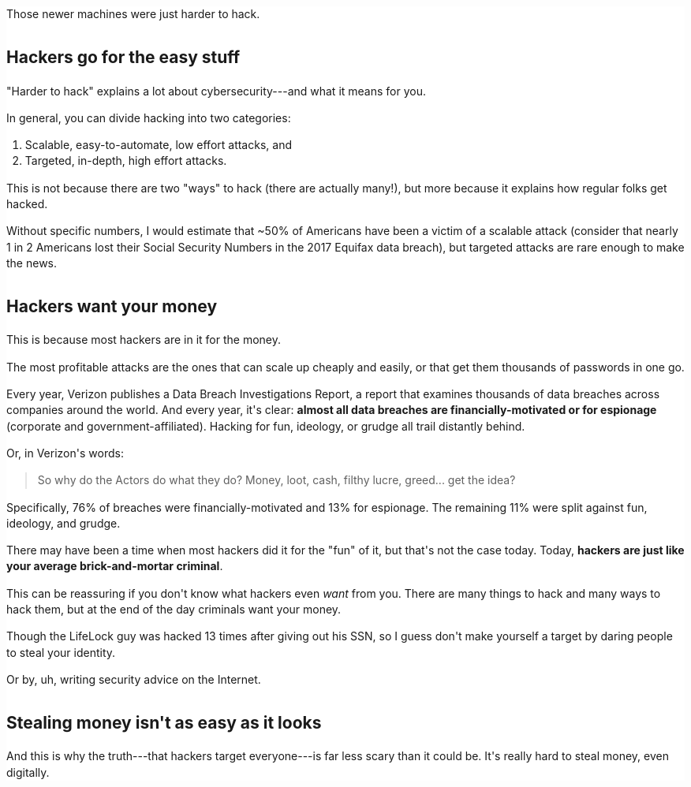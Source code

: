 Those newer machines were just harder to hack.

## Hackers go for the easy stuff

"Harder to hack" explains a lot about cybersecurity---and what it means for you.

In general, you can divide hacking into two categories:

1. Scalable, easy-to-automate, low effort attacks, and
2. Targeted, in-depth, high effort attacks.

This is not because there are two "ways" to hack (there are actually many!), but more because it explains how regular folks get hacked.

Without specific numbers, I would estimate that ~50% of Americans have been a victim of a scalable attack (consider that nearly 1 in 2 Americans lost their Social Security Numbers in the 2017 Equifax data breach), but targeted attacks are rare enough to make the news.

## Hackers want your money

This is because most hackers are in it for the money.

The most profitable attacks are the ones that can scale up cheaply and easily, or that get them thousands of passwords in one go.

Every year, Verizon publishes a Data Breach Investigations Report, a report that examines thousands of data breaches across companies around the world. And every year, it's clear: **almost all data breaches are financially-motivated or for espionage** (corporate and government-affiliated). Hacking for fun, ideology, or grudge all trail distantly behind.

<aside class="sidenote">
Or, in Verizon's words:

> So why do the Actors do what they do? Money, loot, cash, filthy lucre,
greed... get the idea?
</aside>

Specifically, 76% of breaches were financially-motivated and 13% for espionage. The remaining 11% were split against fun, ideology, and grudge.

There may have been a time when most hackers did it for the "fun" of it, but that's not the case today. Today, **hackers are just like your average brick-and-mortar criminal**.

This can be reassuring if you don't know what hackers even *want* from you. There are many things to hack and many ways to hack them, but at the end of the day criminals want your money.

<aside class="sidenote">
Though the LifeLock guy was hacked 13 times after giving out his SSN, so I guess don't make yourself a target by daring people to steal your identity.

Or by, uh, writing security advice on the Internet.
</aside>

## Stealing money isn't as easy as it looks

And this is why the truth---that hackers target everyone---is far less scary than it could be. It's really hard to steal money, even digitally.
